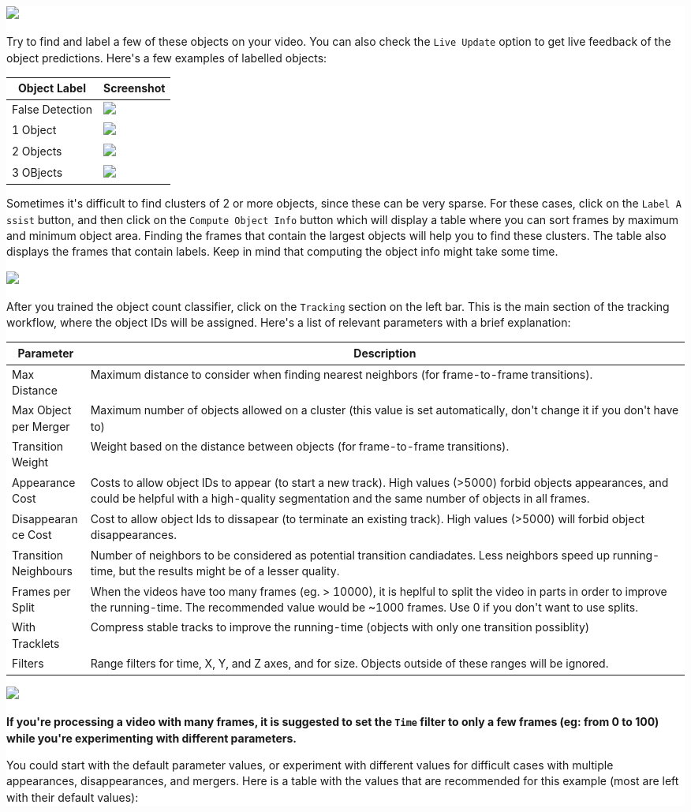 <a href="./fig/countClassifierTracking.png" data-toggle="lightbox"><img src="./fig/countClassifierTracking.png" class="img-responsive" /></a>

Try to find and label a few of these objects on your video. You can also check the `Live Update` option to get live feedback of the object predictions. Here's a few examples of labelled objects:

| Object Label | Screenshot |
| ---- | ---------- |
| False Detection | <a href="./fig/0merger.png" data-toggle="lightbox"><img src="./fig/0merger.png" class="img-responsive" /></a> |
| 1 Object | <a href="./fig/1merger.png" data-toggle="lightbox"><img src="./fig/1merger.png" class="img-responsive" /></a> |
| 2 Objects | <a href="./fig/2merger.png" data-toggle="lightbox"><img src="./fig/2merger.png" class="img-responsive" /></a> |
| 3 OBjects | <a href="./fig/3merger.png" data-toggle="lightbox"><img src="./fig/3merger.png" class="img-responsive" /></a> |    
  
Sometimes it's difficult to find clusters of 2 or more objects, since these can be very sparse. 
For these cases, click on the `Label Assist` button, and then click on the `Compute Object Info` button which will display a table where you can sort frames by maximum and minimum object area.
Finding the frames that contain the largest objects will help you to find these clusters. The table also displays the frames that contain labels. Keep in mind that computing the object info might take some time.

<a href="./fig/labelAssistTracking.png" data-toggle="lightbox"><img src="./fig/labelAssistTracking.png" class="img-responsive" /></a>

After you trained the object count classifier, click on the `Tracking` section on the left bar. 
This is the main section of the tracking workflow, where the object IDs will be assigned. 
Here's a list of relevant parameters with a brief explanation:    

| Parameter | Description |
| ---------- | ----------- |
| Max Distance | Maximum distance to consider when finding nearest neighbors (for frame-to-frame transitions). |
| Max Object per Merger | Maximum number of objects allowed on a cluster (this value is set automatically, don't change it if you don't have to) |
| Transition Weight | Weight based on the distance between objects (for frame-to-frame transitions). |
| Appearance Cost | Costs to allow object IDs to appear (to start a new track). High values (>5000) forbid objects appearances, and could be helpful with a high-quality segmentation and the same number of objects in all frames. |
| Disappearance Cost | Cost to allow object Ids to dissapear (to terminate an existing track). High values (>5000) will forbid object disappearances. |
| Transition Neighbours | Number of neighbors to be considered as potential transition candiadates. Less neighbors speed up running-time, but the results might be of a lesser quality. |
| Frames per Split | When the videos have too many frames (eg. > 10000), it is heplful to split the video in parts in order to improve the running-time. The recommended value would be ~1000 frames. Use 0 if you don't want to use splits. | 
| With Tracklets | Compress stable tracks to improve the running-time (objects with only one transition possiblity) |
| Filters | Range filters for time, X, Y, and Z axes, and for size. Objects outside of these ranges will be ignored. |

<a href="./fig/trackingTracking.png" data-toggle="lightbox"><img src="./fig/trackingTracking.png" class="img-responsive" /></a>

**If you're processing a video with many frames, it is suggested to set the `Time` filter to only a few frames (eg: from 0 to 100) while you're experimenting with different parameters.**   
 
You could start with the default parameter values, or experiment with different values for difficult cases with multiple appearances, disappearances, and mergers.
Here is a table with the values that are recommended for this example (most are left with their default values):

